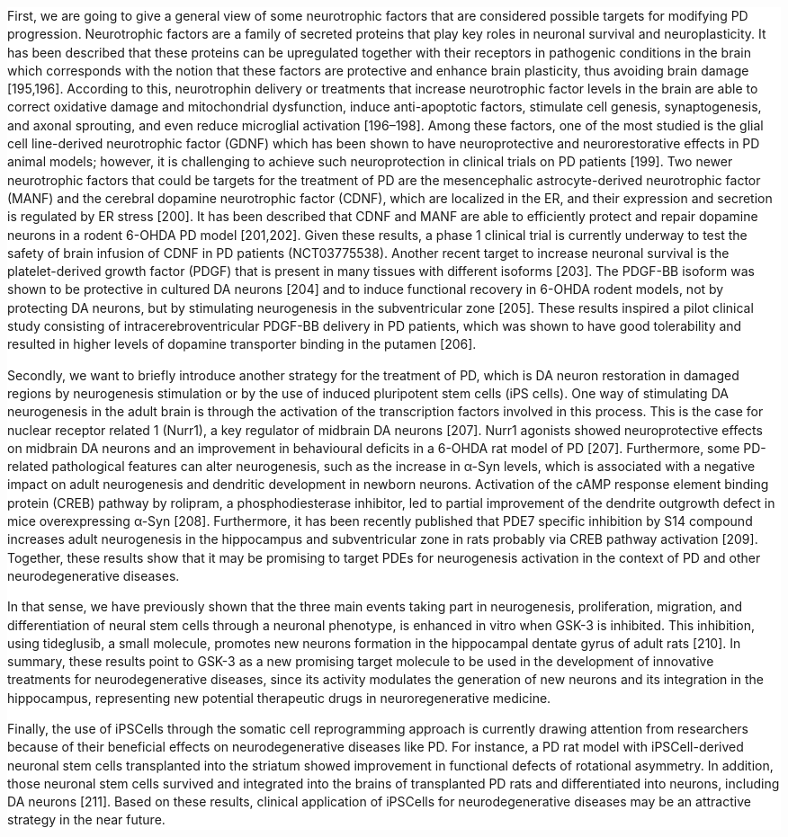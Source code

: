 First, we are going to give a general view of some neurotrophic factors that are considered possible targets for modifying PD progression. Neurotrophic factors are a family of secreted proteins that play key roles in neuronal survival and neuroplasticity. It has been described that these proteins can be upregulated together with their receptors in pathogenic conditions in the brain which corresponds with the notion that these factors are protective and enhance brain plasticity, thus avoiding brain damage [195,196]. According to this, neurotrophin delivery or treatments that increase neurotrophic factor levels in the brain are able to correct oxidative damage and mitochondrial dysfunction, induce anti-apoptotic factors, stimulate cell genesis, synaptogenesis, and axonal sprouting, and even reduce microglial activation [196–198]. Among these factors, one of the most studied is the glial cell line-derived neurotrophic factor (GDNF) which has been shown to have neuroprotective and neurorestorative effects in PD animal models; however, it is challenging to achieve such neuroprotection in clinical trials on PD patients [199]. Two newer neurotrophic factors that could be targets for the treatment of PD are the mesencephalic astrocyte-derived neurotrophic factor (MANF) and the cerebral dopamine neurotrophic factor (CDNF), which are localized in the ER, and their expression and secretion is regulated by ER stress [200]. It has been described that CDNF and MANF are able to efficiently protect and repair dopamine neurons in a rodent 6-OHDA PD model [201,202]. Given these results, a phase 1 clinical trial is currently underway to test the safety of brain infusion of CDNF in PD patients (NCT03775538). Another recent target to increase neuronal survival is the platelet-derived growth factor (PDGF) that is present in many tissues with different isoforms [203]. The PDGF-BB isoform was shown to be protective in cultured DA neurons [204] and to induce functional recovery in 6-OHDA rodent models, not by protecting DA neurons, but by stimulating neurogenesis in the subventricular zone [205]. These results inspired a pilot clinical study consisting of intracerebroventricular PDGF-BB delivery in PD patients, which was shown to have good tolerability and resulted in higher levels of dopamine transporter binding in the putamen [206].

Secondly, we want to briefly introduce another strategy for the treatment of PD, which is DA neuron restoration in damaged regions by neurogenesis stimulation or by the use of induced pluripotent stem cells (iPS cells). One way of stimulating DA neurogenesis in the adult brain is through the activation of the transcription factors involved in this process. This is the case for nuclear receptor related 1 (Nurr1), a key regulator of midbrain DA neurons [207]. Nurr1 agonists showed neuroprotective effects on midbrain DA neurons and an improvement in behavioural deficits in
a 6-OHDA rat model of PD [207]. Furthermore, some PD-related pathological features can alter neurogenesis, such as the increase in α-Syn levels, which is associated with a negative impact on adult neurogenesis and dendritic development in newborn neurons. Activation of the cAMP response element binding protein (CREB) pathway by rolipram, a phosphodiesterase inhibitor, led to partial improvement of the dendrite outgrowth defect in mice overexpressing α-Syn [208]. Furthermore, it has been recently published that PDE7 specific inhibition by S14 compound increases adult neurogenesis in the hippocampus and subventricular zone in rats probably via CREB pathway activation [209]. Together, these results show that it may be promising to target PDEs for neurogenesis activation in the context of PD and other neurodegenerative diseases.

In that sense, we have previously shown that the three main events taking part in neurogenesis, proliferation, migration, and differentiation of neural stem cells through a neuronal phenotype, is enhanced in vitro when GSK-3 is inhibited. This inhibition, using tideglusib, a small molecule, promotes new neurons formation in the hippocampal dentate gyrus of adult rats [210]. In summary, these results point to GSK-3 as a new promising target molecule to be used in the development of innovative treatments for neurodegenerative diseases, since its activity modulates the generation of new neurons and its integration in the hippocampus, representing new potential therapeutic drugs in neuroregenerative medicine.

Finally, the use of iPSCells through the somatic cell reprogramming approach is currently drawing attention from researchers because of their beneficial effects on neurodegenerative diseases like PD. For instance, a PD rat model with iPSCell-derived neuronal stem cells transplanted into the striatum showed improvement in functional defects of rotational asymmetry. In addition, those neuronal stem cells survived and integrated into the brains of transplanted PD rats and differentiated into neurons, including DA neurons [211]. Based on these results, clinical application of iPSCells for neurodegenerative diseases may be an attractive strategy in the near future.
